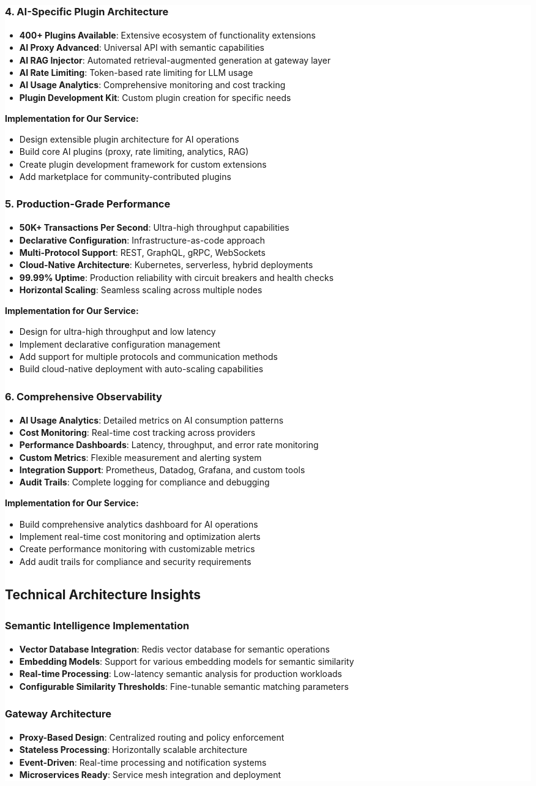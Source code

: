 ### 4. AI-Specific Plugin Architecture
- **400+ Plugins Available**: Extensive ecosystem of functionality extensions
- **AI Proxy Advanced**: Universal API with semantic capabilities
- **AI RAG Injector**: Automated retrieval-augmented generation at gateway layer
- **AI Rate Limiting**: Token-based rate limiting for LLM usage
- **AI Usage Analytics**: Comprehensive monitoring and cost tracking
- **Plugin Development Kit**: Custom plugin creation for specific needs

**Implementation for Our Service:**
- Design extensible plugin architecture for AI operations
- Build core AI plugins (proxy, rate limiting, analytics, RAG)
- Create plugin development framework for custom extensions
- Add marketplace for community-contributed plugins

### 5. Production-Grade Performance
- **50K+ Transactions Per Second**: Ultra-high throughput capabilities
- **Declarative Configuration**: Infrastructure-as-code approach
- **Multi-Protocol Support**: REST, GraphQL, gRPC, WebSockets
- **Cloud-Native Architecture**: Kubernetes, serverless, hybrid deployments
- **99.99% Uptime**: Production reliability with circuit breakers and health checks
- **Horizontal Scaling**: Seamless scaling across multiple nodes

**Implementation for Our Service:**
- Design for ultra-high throughput and low latency
- Implement declarative configuration management
- Add support for multiple protocols and communication methods
- Build cloud-native deployment with auto-scaling capabilities

### 6. Comprehensive Observability
- **AI Usage Analytics**: Detailed metrics on AI consumption patterns
- **Cost Monitoring**: Real-time cost tracking across providers
- **Performance Dashboards**: Latency, throughput, and error rate monitoring
- **Custom Metrics**: Flexible measurement and alerting system
- **Integration Support**: Prometheus, Datadog, Grafana, and custom tools
- **Audit Trails**: Complete logging for compliance and debugging

**Implementation for Our Service:**
- Build comprehensive analytics dashboard for AI operations
- Implement real-time cost monitoring and optimization alerts
- Create performance monitoring with customizable metrics
- Add audit trails for compliance and security requirements

## Technical Architecture Insights

### Semantic Intelligence Implementation
- **Vector Database Integration**: Redis vector database for semantic operations
- **Embedding Models**: Support for various embedding models for semantic similarity
- **Real-time Processing**: Low-latency semantic analysis for production workloads
- **Configurable Similarity Thresholds**: Fine-tunable semantic matching parameters

### Gateway Architecture
- **Proxy-Based Design**: Centralized routing and policy enforcement
- **Stateless Processing**: Horizontally scalable architecture
- **Event-Driven**: Real-time processing and notification systems
- **Microservices Ready**: Service mesh integration and deployment
